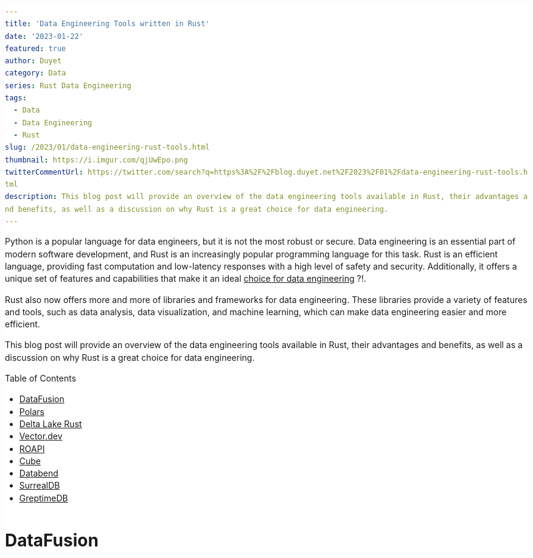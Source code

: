 ```yaml
---
title: 'Data Engineering Tools written in Rust'
date: '2023-01-22'
featured: true
author: Duyet
category: Data
series: Rust Data Engineering
tags:
  - Data
  - Data Engineering
  - Rust
slug: /2023/01/data-engineering-rust-tools.html
thumbnail: https://i.imgur.com/qjUwEpo.png
twitterCommentUrl: https://twitter.com/search?q=https%3A%2F%2Fblog.duyet.net%2F2023%2F01%2Fdata-engineering-rust-tools.html
description: This blog post will provide an overview of the data engineering tools available in Rust, their advantages and benefits, as well as a discussion on why Rust is a great choice for data engineering.
---
```


Python is a popular language for data engineers, but it is not the most robust or secure. Data engineering is an essential part of modern software development, and Rust is an increasingly popular programming language for this task. Rust is an efficient language, providing fast computation and low-latency responses with a high level of safety and security. Additionally, it offers a unique set of features and capabilities that make it an ideal [choice for data engineering](https://blog.duyet.net/2021/11/rust-data-engineering.html) ?!.

Rust also now offers more and more of libraries and frameworks for data engineering. These libraries provide a variety of features and tools, such as data analysis, data visualization, and machine learning, which can make data engineering easier and more efficient.

This blog post will provide an overview of the data engineering tools available in Rust, their advantages and benefits, as well as a discussion on why Rust is a great choice for data engineering.

<div class="toc">
  <p>Table of Contents</p>
  <ul>
    <li><a href="#datafusion">DataFusion</a></li>
    <li><a href="#polars">Polars</a></li>
    <li><a href="#delta-lake-rust">Delta Lake Rust</a></li>
    <li><a href="#vectordev">Vector.dev</a></li>
    <li><a href="#roapi">ROAPI</a></li>
    <li><a href="#cube">Cube</a></li>
    <li><a href="#databend">Databend</a></li>
    <li><a href="#surrealdb">SurrealDB</a></li>
    <li><a href="#greptimedb">GreptimeDB</a></li>
  </ul>
</div>

# DataFusion
